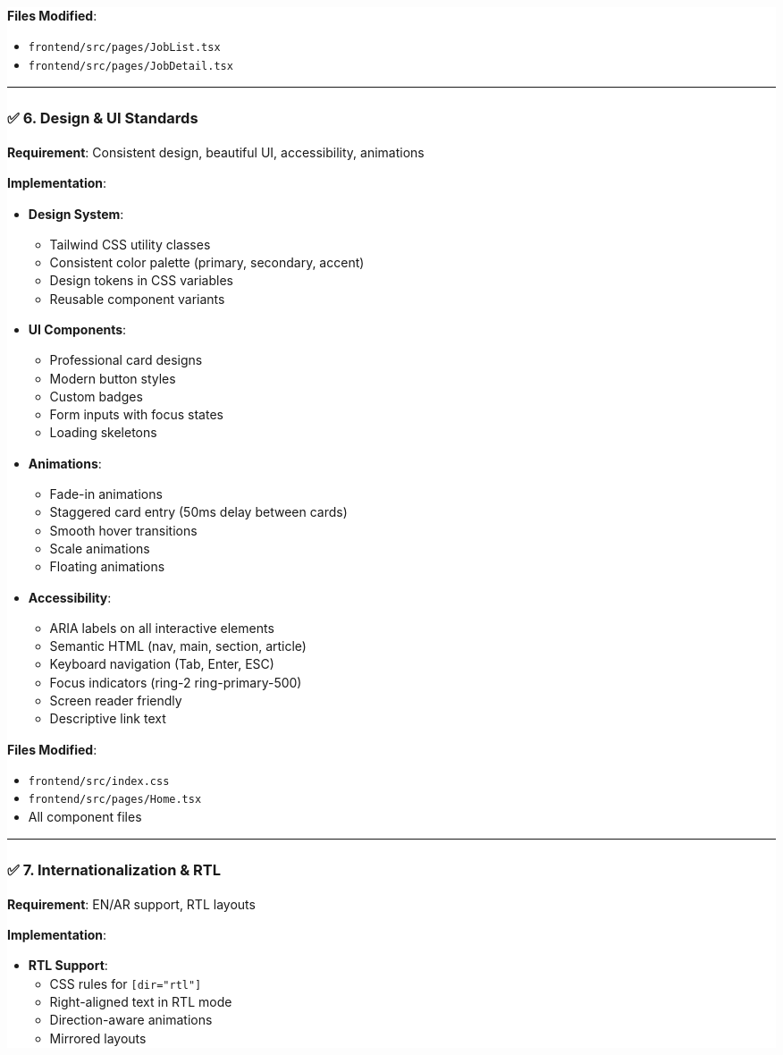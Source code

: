 **Files Modified**:
- `frontend/src/pages/JobList.tsx`
- `frontend/src/pages/JobDetail.tsx`

---

### ✅ 6. Design & UI Standards
**Requirement**: Consistent design, beautiful UI, accessibility, animations

**Implementation**:
- **Design System**:
  - Tailwind CSS utility classes
  - Consistent color palette (primary, secondary, accent)
  - Design tokens in CSS variables
  - Reusable component variants

- **UI Components**:
  - Professional card designs
  - Modern button styles
  - Custom badges
  - Form inputs with focus states
  - Loading skeletons

- **Animations**:
  - Fade-in animations
  - Staggered card entry (50ms delay between cards)
  - Smooth hover transitions
  - Scale animations
  - Floating animations

- **Accessibility**:
  - ARIA labels on all interactive elements
  - Semantic HTML (nav, main, section, article)
  - Keyboard navigation (Tab, Enter, ESC)
  - Focus indicators (ring-2 ring-primary-500)
  - Screen reader friendly
  - Descriptive link text

**Files Modified**:
- `frontend/src/index.css`
- `frontend/src/pages/Home.tsx`
- All component files

---

### ✅ 7. Internationalization & RTL
**Requirement**: EN/AR support, RTL layouts

**Implementation**:
- **RTL Support**:
  - CSS rules for `[dir="rtl"]`
  - Right-aligned text in RTL mode
  - Direction-aware animations
  - Mirrored layouts
